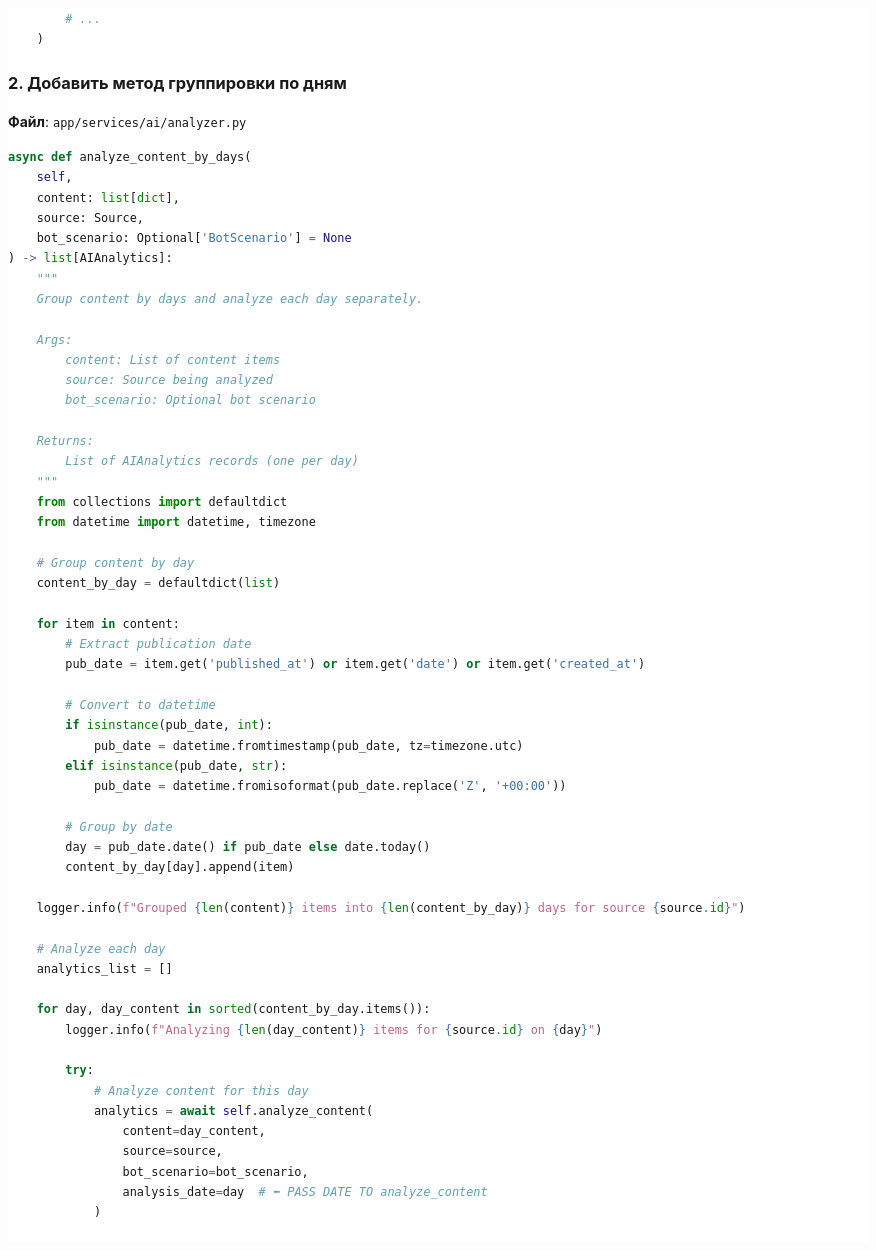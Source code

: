 ```python
        # ...
    )
```

### **2. Добавить метод группировки по дням**

**Файл**: `app/services/ai/analyzer.py`

```python
async def analyze_content_by_days(
    self,
    content: list[dict],
    source: Source,
    bot_scenario: Optional['BotScenario'] = None
) -> list[AIAnalytics]:
    """
    Group content by days and analyze each day separately.
    
    Args:
        content: List of content items
        source: Source being analyzed
        bot_scenario: Optional bot scenario
    
    Returns:
        List of AIAnalytics records (one per day)
    """
    from collections import defaultdict
    from datetime import datetime, timezone
    
    # Group content by day
    content_by_day = defaultdict(list)
    
    for item in content:
        # Extract publication date
        pub_date = item.get('published_at') or item.get('date') or item.get('created_at')
        
        # Convert to datetime
        if isinstance(pub_date, int):
            pub_date = datetime.fromtimestamp(pub_date, tz=timezone.utc)
        elif isinstance(pub_date, str):
            pub_date = datetime.fromisoformat(pub_date.replace('Z', '+00:00'))
        
        # Group by date
        day = pub_date.date() if pub_date else date.today()
        content_by_day[day].append(item)
    
    logger.info(f"Grouped {len(content)} items into {len(content_by_day)} days for source {source.id}")
    
    # Analyze each day
    analytics_list = []
    
    for day, day_content in sorted(content_by_day.items()):
        logger.info(f"Analyzing {len(day_content)} items for {source.id} on {day}")
        
        try:
            # Analyze content for this day
            analytics = await self.analyze_content(
                content=day_content,
                source=source,
                bot_scenario=bot_scenario,
                analysis_date=day  # ⬅️ PASS DATE TO analyze_content
            )
            
```